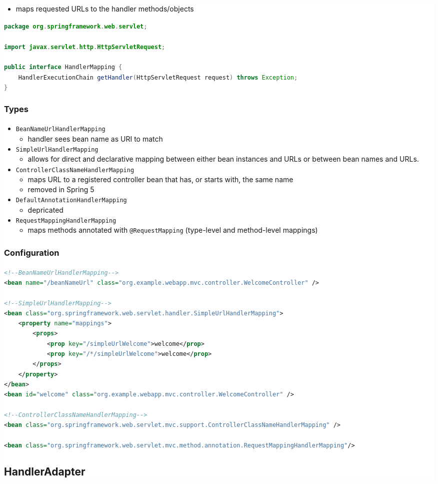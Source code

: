 - maps requested URLs to the handler methods/objects 

```java
package org.springframework.web.servlet;

import javax.servlet.http.HttpServletRequest;

public interface HandlerMapping {
    HandlerExecutionChain getHandler(HttpServletRequest request) throws Exception;
}
```

### Types

- `BeanNameUrlHandlerMapping`
    - handler sees bean name as URI to match 
- `SimpleUrlHandlerMapping`
    - allows for direct and declarative mapping between either bean instances and URLs or between bean names and URLs.
- `ControllerClassNameHandlerMapping`
    - maps URL to a registered controller bean that has, or starts with, the same name
    - removed in Spring 5
- `DefaultAnnotationHandlerMapping`
    - depricated 
- `RequestMappingHandlerMapping`
    - maps methods annotated with `@RequestMapping` (type-level and method-level mappings)

### Configuration

```xml
<!--BeanNameUrlHandlerMapping-->
<bean name="/beanNameUrl" class="org.example.webapp.mvc.controller.WelcomeController" />

<!--SimpleUrlHandlerMapping-->
<bean class="org.springframework.web.servlet.handler.SimpleUrlHandlerMapping">
    <property name="mappings">
        <props>
            <prop key="/simpleUrlWelcome">welcome</prop>
            <prop key="/*/simpleUrlWelcome">welcome</prop>
        </props>
    </property>
</bean>
<bean id="welcome" class="org.example.webapp.mvc.controller.WelcomeController" />

<!--ControllerClassNameHandlerMapping-->
<bean class="org.springframework.web.servlet.mvc.support.ControllerClassNameHandlerMapping" />

<bean class="org.springframework.web.servlet.mvc.method.annotation.RequestMappingHandlerMapping"/>
```

## HandlerAdapter
